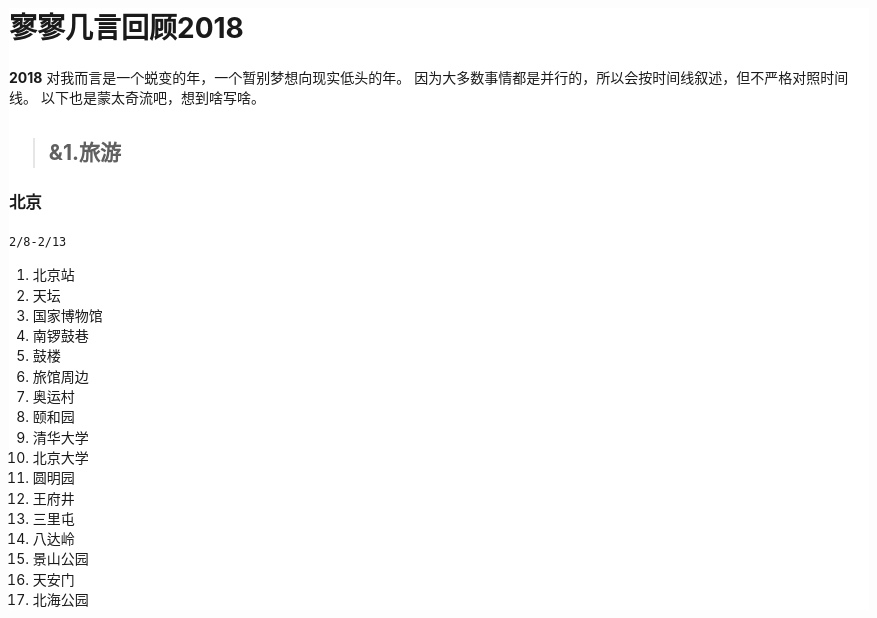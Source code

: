 # 寥寥几言回顾2018 #
 **2018** 对我而言是一个蜕变的年，一个暂别梦想向现实低头的年。
因为大多数事情都是并行的，所以会按时间线叙述，但不严格对照时间线。
以下也是蒙太奇流吧，想到啥写啥。


>## **&1.旅游** ##

### **北京** ###
`2/8-2/13`
1. 北京站
2. 天坛
3. 国家博物馆
4. 南锣鼓巷
5. 鼓楼
6. 旅馆周边
7. 奥运村
8. 颐和园
9. 清华大学
10. 北京大学
11. 圆明园
12. 王府井
13. 三里屯
14. 八达岭
15. 景山公园
16. 天安门
17. 北海公园
